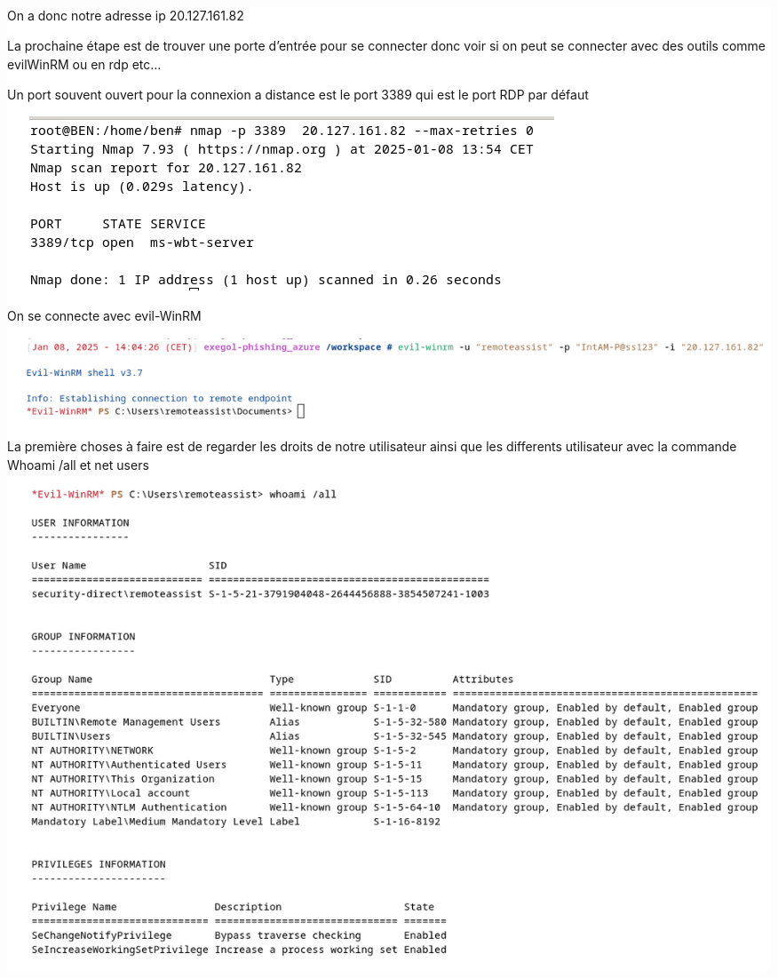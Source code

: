 On a donc notre adresse ip 20.127.161.82

La prochaine étape est de trouver une porte d’entrée pour se connecter donc voir si on peut se connecter avec des outils comme evilWinRM ou en rdp etc…

Un port souvent ouvert pour la connexion a distance est le port 3389 qui est le port RDP par défaut

![image.png](Image/image%2019.png)

On se connecte avec evil-WinRM

![image.png](Image/image%2020.png)

La première choses à faire est de regarder les droits de notre utilisateur ainsi que les differents utilisateur avec la commande Whoami /all et net users

![image.png](Image/image%2021.png)
